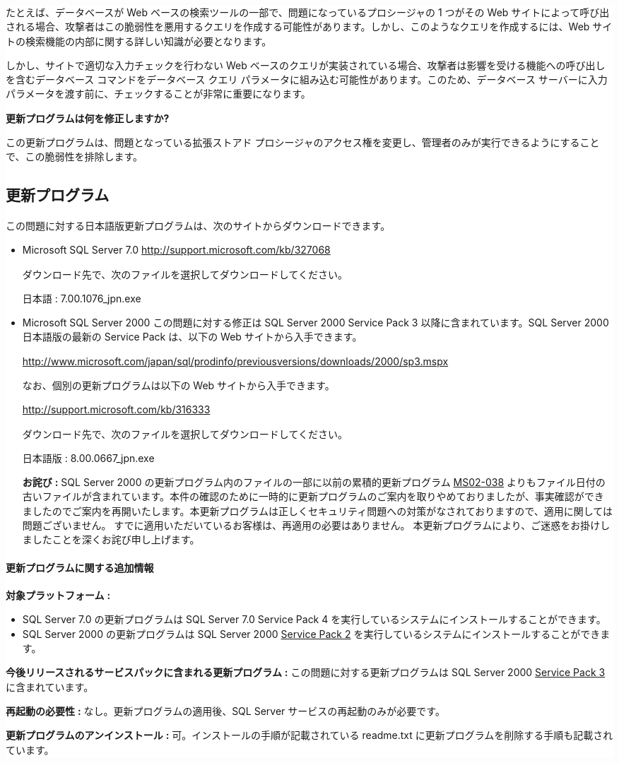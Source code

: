 たとえば、データベースが Web ベースの検索ツールの一部で、問題になっているプロシージャの 1 つがその Web サイトによって呼び出される場合、攻撃者はこの脆弱性を悪用するクエリを作成する可能性があります。しかし、このようなクエリを作成するには、Web サイトの検索機能の内部に関する詳しい知識が必要となります。

しかし、サイトで適切な入力チェックを行わない Web ベースのクエリが実装されている場合、攻撃者は影響を受ける機能への呼び出しを含むデータベース コマンドをデータベース クエリ パラメータに組み込む可能性があります。このため、データベース サーバーに入力パラメータを渡す前に、チェックすることが非常に重要になります。

**更新プログラムは何を修正しますか?**

この更新プログラムは、問題となっている拡張ストアド プロシージャのアクセス権を変更し、管理者のみが実行できるようにすることで、この脆弱性を排除します。

更新プログラム
--------------

<span></span>
この問題に対する日本語版更新プログラムは、次のサイトからダウンロードできます。

-   Microsoft SQL Server 7.0
    <http://support.microsoft.com/kb/327068>

    ダウンロード先で、次のファイルを選択してダウンロードしてください。

    日本語 : 7.00.1076\_jpn.exe
-   Microsoft SQL Server 2000
    この問題に対する修正は SQL Server 2000 Service Pack 3 以降に含まれています。SQL Server 2000 日本語版の最新の Service Pack は、以下の Web サイトから入手できます。

    <http://www.microsoft.com/japan/sql/prodinfo/previousversions/downloads/2000/sp3.mspx>

    なお、個別の更新プログラムは以下の Web サイトから入手できます。

    <http://support.microsoft.com/kb/316333>

    ダウンロード先で、次のファイルを選択してダウンロードしてください。

    日本語版 : 8.00.0667\_jpn.exe

    **お詫び** **:**
    SQL Server 2000 の更新プログラム内のファイルの一部に以前の累積的更新プログラム [MS02-038](http://technet.microsoft.com/security/bulletin/ms02-038) よりもファイル日付の古いファイルが含まれています。本件の確認のために一時的に更新プログラムのご案内を取りやめておりましたが、事実確認ができましたのでご案内を再開いたします。本更新プログラムは正しくセキュリティ問題への対策がなされておりますので、適用に関しては問題ございません。 すでに適用いただいているお客様は、再適用の必要はありません。 本更新プログラムにより、ご迷惑をお掛けしましたことを深くお詫び申し上げます。

#### 更新プログラムに関する追加情報

**対象プラットフォーム** **:**

-   SQL Server 7.0 の更新プログラムは SQL Server 7.0 Service Pack 4 を実行しているシステムにインストールすることができます。
-   SQL Server 2000 の更新プログラムは SQL Server 2000 [Service Pack 2](http://www.microsoft.com/japan/sql/prodinfo/previousversions/downloads/2000/sp2.mspx) を実行しているシステムにインストールすることができます。

**今後リリースされるサービスパックに含まれる更新プログラム** **:**
この問題に対する更新プログラムは SQL Server 2000 [Service Pack 3](http://www.microsoft.com/japan/sql/prodinfo/previousversions/downloads/2000/sp3.mspx) に含まれています。

**再起動の必要性** **:**
なし。更新プログラムの適用後、SQL Server サービスの再起動のみが必要です。

**更新プログラムのアンインストール** **:**
可。インストールの手順が記載されている readme.txt に更新プログラムを削除する手順も記載されています。
